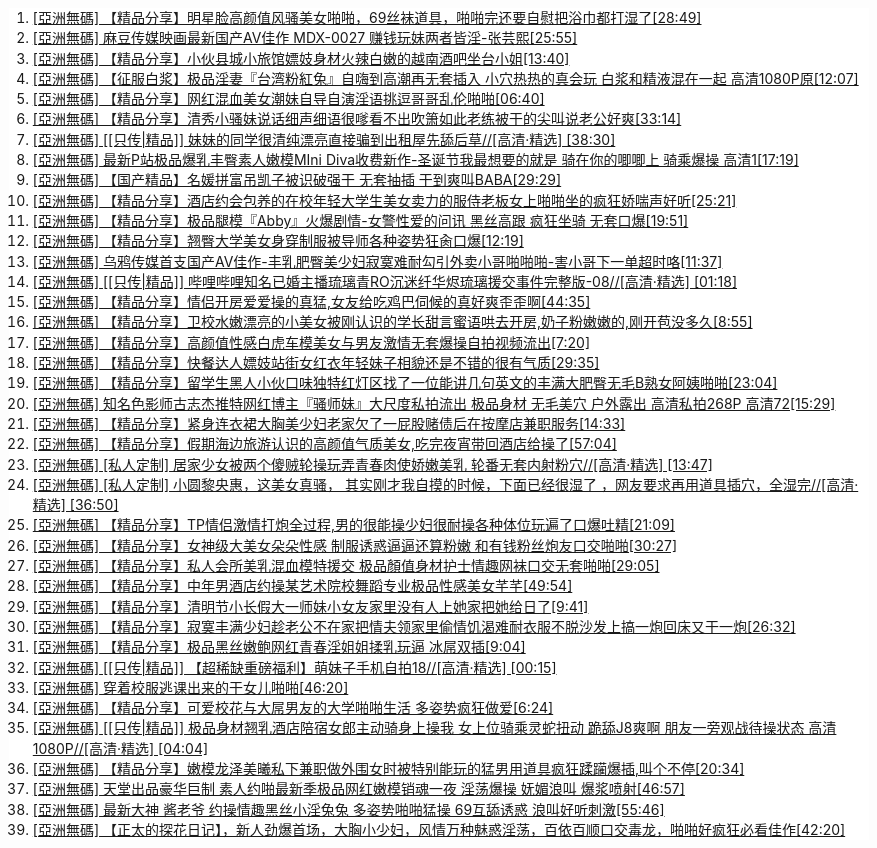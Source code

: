 1. [ [亞洲無碼] 【精品分享】明星脸高颜值风骚美女啪啪，69丝袜道具，啪啪完还要自慰把浴巾都打湿了[28:49] ]( https://uuaa010.com/play/video.php?id=113)
1. [ [亞洲無碼] 麻豆传媒映画最新国产AV佳作 MDX-0027 赚钱玩妹两者皆淫-张芸熙[25:55] ]( https://kkembed.kdwshell.com/embed/90139)
1. [ [亞洲無碼] 【精品分享】小伙县城小旅馆嫖妓身材火辣白嫩的越南酒吧坐台小姐[13:40] ]( https://uuaa010.com/play/video.php?id=105)
1. [ [亞洲無碼] 【征服白浆】极品淫妻『台湾粉紅兔』自嗨到高潮再无套插入 小穴热热的真会玩 白浆和精液混在一起 高清1080P原[12:07] ]( https://kkembed.kdwshell.com/embed/90142)
1. [ [亞洲無碼] 【精品分享】网红混血美女潮妹自导自演淫语挑逗哥哥乱伦啪啪[06:40] ]( https://uuaa010.com/play/video.php?id=123)
1. [ [亞洲無碼] 【精品分享】清秀小骚妹说话细声细语很嗲看不出吹箫如此老练被干的尖叫说老公好爽[33:14] ]( https://uuaa010.com/play/video.php?id=114)
1. [ [亞洲無碼] [[只传|精品]] 妹妹的同学很清纯漂亮直接骗到出租屋先舔后草//[高清·精选] [38:30] ]( https://www.ssp57.cc/embed/5781/1024)
1. [ [亞洲無碼] 最新P站极品爆乳丰臀素人嫩模MIni Diva收费新作-圣诞节我最想要的就是 骑在你的唧唧上 骑乘爆操 高清1[17:19] ]( https://kkembed.kdwshell.com/embed/90130)
1. [ [亞洲無碼] 【国产精品】名媛拼富吊凯子被识破强干 无套抽插 干到爽叫BABA[29:29] ]( https://www.888dav.com/vod/209000/)
1. [ [亞洲無碼] 【精品分享】酒店约会包养的在校年轻大学生美女卖力的服侍老板女上啪啪坐的疯狂娇喘声好听[25:21] ]( https://uuaa010.com/play/video.php?id=93)
1. [ [亞洲無碼] 【精品分享】极品腿模『Abby』火爆剧情-女警性爱的问讯 黑丝高跟 疯狂坐骑 无套口爆[19:51] ]( https://uuaa010.com/play/video.php?id=101)
1. [ [亞洲無碼] 【精品分享】翘臀大学美女身穿制服被导师各种姿势狂肏口爆[12:19] ]( https://uuaa010.com/play/video.php?id=116)
1. [ [亞洲無碼] 乌鸦传媒首支国产AV佳作-丰乳肥臀美少妇寂寞难耐勾引外卖小哥啪啪啪-害小哥下一单超时咯[11:37] ]( https://kkembed.kdwshell.com/embed/90133)
1. [ [亞洲無碼] [[只传|精品]] 哔哩哔哩知名已婚主播琉璃青RO沉迷纤华烬琉璃援交事件完整版-08//[高清·精选] [01:18] ]( https://www.ssp57.cc/embed/4404/1024)
1. [ [亞洲無碼] 【精品分享】情侣开房爱爱操的真猛,女友给吃鸡巴伺候的真好爽歪歪啊[44:35] ]( https://uuaa010.com/play/video.php?id=125)
1. [ [亞洲無碼] 【精品分享】卫校水嫩漂亮的小美女被刚认识的学长甜言蜜语哄去开房,奶子粉嫩嫩的,刚开苞没多久[8:55] ]( https://uuaa010.com/play/video.php?id=112)
1. [ [亞洲無碼] 【精品分享】高颜值性感白虎车模美女与男友激情无套爆操自拍视频流出[7:20] ]( https://uuaa010.com/play/video.php?id=97)
1. [ [亞洲無碼] 【精品分享】快餐达人嫖妓站街女红衣年轻妹子相貌还是不错的很有气质[29:35] ]( https://uuaa010.com/play/video.php?id=96)
1. [ [亞洲無碼] 【精品分享】留学生黑人小伙口味独特红灯区找了一位能讲几句英文的丰满大肥臀无毛B熟女阿姨啪啪[23:04] ]( https://uuaa010.com/play/video.php?id=111)
1. [ [亞洲無碼] 知名色影师古志杰推特网红博主『骚师妹』大尺度私拍流出 极品身材 无毛美穴 户外露出 高清私拍268P 高清72[15:29] ]( https://kkembed.kdwshell.com/embed/90136)
1. [ [亞洲無碼] 【精品分享】紧身连衣裙大胸美少妇老家欠了一屁股赌债后在按摩店兼职服务[14:33] ]( https://uuaa010.com/play/video.php?id=109)
1. [ [亞洲無碼] 【精品分享】假期海边旅游认识的高颜值气质美女,吃完夜宵带回酒店给操了[57:04] ]( https://uuaa010.com/play/video.php?id=91)
1. [ [亞洲無碼] [私人定制] 居家少女被两个傻贼轮操玩弄青春肉使娇嫩美乳 轮番无套内射粉穴//[高清·精选] [13:47] ]( https://www.ccr58.com/embed/878/1024)
1. [ [亞洲無碼] [私人定制] 小圆黎央惠，这美女真骚， 其实刚才我自摸的时候，下面已经很湿了 ，网友要求再用道具插穴，全湿完//[高清·精选] [36:50] ]( https://www.ccr58.com/embed/11/1024)
1. [ [亞洲無碼] 【精品分享】TP情侣激情打炮全过程,男的很能操少妇很耐操各种体位玩遍了口爆吐精[21:09] ]( https://uuaa010.com/play/video.php?id=102)
1. [ [亞洲無碼] 【精品分享】女神级大美女朵朵性感 制服诱惑逼逼还算粉嫩 和有钱粉丝炮友口交啪啪[30:27] ]( https://uuaa010.com/play/video.php?id=94)
1. [ [亞洲無碼] 【精品分享】私人会所美乳混血模特援交 极品顏值身材护士情趣网袜口交无套啪啪[29:05] ]( https://uuaa010.com/play/video.php?id=100)
1. [ [亞洲無碼] 【精品分享】中年男酒店约操某艺术院校舞蹈专业极品性感美女芊芊[49:54] ]( https://uuaa010.com/play/video.php?id=106)
1. [ [亞洲無碼] 【精品分享】清明节小长假大一师妹小女友家里没有人上她家把她给日了[9:41] ]( https://uuaa010.com/play/video.php?id=99)
1. [ [亞洲無碼] 【精品分享】寂寞丰满少妇趁老公不在家把情夫领家里偷情饥渴难耐衣服不脱沙发上搞一炮回床又干一炮[26:32] ]( https://uuaa010.com/play/video.php?id=95)
1. [ [亞洲無碼] 【精品分享】极品黑丝嫩鲍网红青春淫姐姐揉乳玩逼 冰屌双插[9:04] ]( https://uuaa010.com/play/video.php?id=98)
1. [ [亞洲無碼] [[只传|精品]] 【超稀缺重磅福利】萌妹子手机自拍18//[高清·精选] [00:15] ]( https://www.ssp57.cc/embed/4786/1024)
1. [ [亞洲無碼] 穿着校服逃课出来的干女儿啪啪[46:20] ]( http://www.99b35.com/embed/127042)
1. [ [亞洲無碼] 【精品分享】可爱校花与大屌男友的大学啪啪生活 多姿势疯狂做爱[6:24] ]( https://uuaa010.com/play/video.php?id=108)
1. [ [亞洲無碼] [[只传|精品]] 极品身材翘乳酒店陪宿女郎主动骑身上操我 女上位骑乘灵蛇扭动 跪舔J8爽啊 朋友一旁观战待操状态 高清1080P//[高清·精选] [04:04] ]( https://www.ssp57.cc/embed/5757/1024)
1. [ [亞洲無碼] 【精品分享】嫩模龙泽美曦私下兼职做外围女时被特别能玩的猛男用道具疯狂蹂躏爆插,叫个不停[20:34] ]( https://uuaa010.com/play/video.php?id=115)
1. [ [亞洲無碼] 天堂出品豪华巨制 素人约啪最新季极品网红嫩模销魂一夜 淫荡爆操 妩媚浪叫 爆浆喷射[46:57] ]( http://111.thumbfox.com/embed/45903/)
1. [ [亞洲無碼] 最新大神 酱老爷 约操情趣黑丝小淫兔兔 多姿势啪啪猛操 69互舔诱惑 浪叫好听刺激[55:46] ]( http://111.thumbfox.com/embed/56734/)
1. [ [亞洲無碼] 【正太的探花日记】，新人劲爆首场，大胸小少妇，风情万种魅惑淫荡，百依百顺口交毒龙，啪啪好疯狂必看佳作[42:20] ]( http://111.thumbplus.com/embed/13412/)